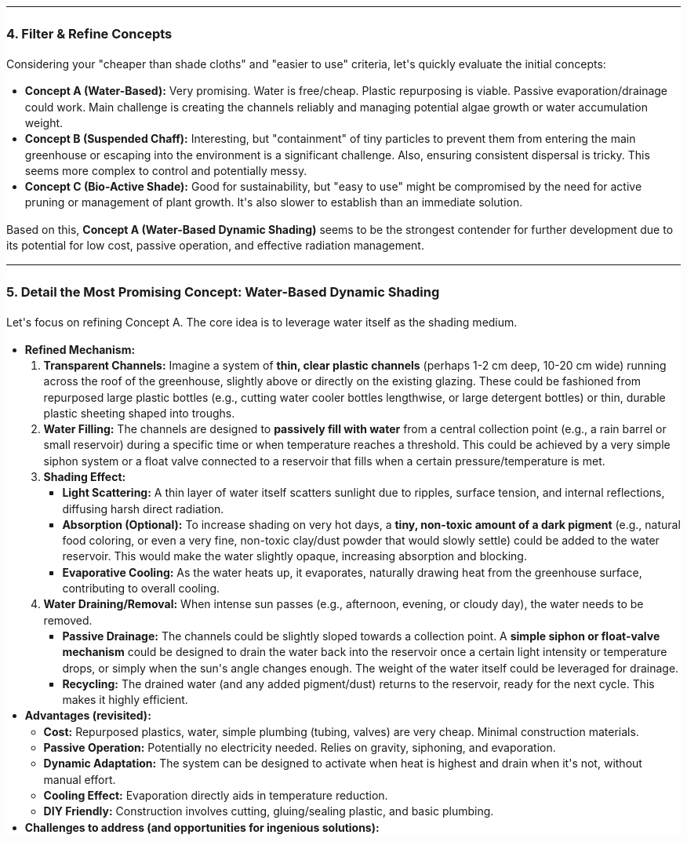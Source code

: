 
---
### 4. Filter & Refine Concepts

Considering your "cheaper than shade cloths" and "easier to use" criteria, let's quickly evaluate the initial concepts:

* **Concept A (Water-Based):** Very promising. Water is free/cheap. Plastic repurposing is viable. Passive evaporation/drainage could work. Main challenge is creating the channels reliably and managing potential algae growth or water accumulation weight.
* **Concept B (Suspended Chaff):** Interesting, but "containment" of tiny particles to prevent them from entering the main greenhouse or escaping into the environment is a significant challenge. Also, ensuring consistent dispersal is tricky. This seems more complex to control and potentially messy.
* **Concept C (Bio-Active Shade):** Good for sustainability, but "easy to use" might be compromised by the need for active pruning or management of plant growth. It's also slower to establish than an immediate solution.

Based on this, **Concept A (Water-Based Dynamic Shading)** seems to be the strongest contender for further development due to its potential for low cost, passive operation, and effective radiation management.

---
### 5. Detail the Most Promising Concept: Water-Based Dynamic Shading

Let's focus on refining Concept A. The core idea is to leverage water itself as the shading medium.

* **Refined Mechanism:**
    1.  **Transparent Channels:** Imagine a system of **thin, clear plastic channels** (perhaps 1-2 cm deep, 10-20 cm wide) running across the roof of the greenhouse, slightly above or directly on the existing glazing. These could be fashioned from repurposed large plastic bottles (e.g., cutting water cooler bottles lengthwise, or large detergent bottles) or thin, durable plastic sheeting shaped into troughs.
    2.  **Water Filling:** The channels are designed to **passively fill with water** from a central collection point (e.g., a rain barrel or small reservoir) during a specific time or when temperature reaches a threshold. This could be achieved by a very simple siphon system or a float valve connected to a reservoir that fills when a certain pressure/temperature is met.
    3.  **Shading Effect:**
        * **Light Scattering:** A thin layer of water itself scatters sunlight due to ripples, surface tension, and internal reflections, diffusing harsh direct radiation.
        * **Absorption (Optional):** To increase shading on very hot days, a **tiny, non-toxic amount of a dark pigment** (e.g., natural food coloring, or even a very fine, non-toxic clay/dust powder that would slowly settle) could be added to the water reservoir. This would make the water slightly opaque, increasing absorption and blocking.
        * **Evaporative Cooling:** As the water heats up, it evaporates, naturally drawing heat from the greenhouse surface, contributing to overall cooling.
    4.  **Water Draining/Removal:** When intense sun passes (e.g., afternoon, evening, or cloudy day), the water needs to be removed.
        * **Passive Drainage:** The channels could be slightly sloped towards a collection point. A **simple siphon or float-valve mechanism** could be designed to drain the water back into the reservoir once a certain light intensity or temperature drops, or simply when the sun's angle changes enough. The weight of the water itself could be leveraged for drainage.
        * **Recycling:** The drained water (and any added pigment/dust) returns to the reservoir, ready for the next cycle. This makes it highly efficient.
* **Advantages (revisited):**
    * **Cost:** Repurposed plastics, water, simple plumbing (tubing, valves) are very cheap. Minimal construction materials.
    * **Passive Operation:** Potentially no electricity needed. Relies on gravity, siphoning, and evaporation.
    * **Dynamic Adaptation:** The system can be designed to activate when heat is highest and drain when it's not, without manual effort.
    * **Cooling Effect:** Evaporation directly aids in temperature reduction.
    * **DIY Friendly:** Construction involves cutting, gluing/sealing plastic, and basic plumbing.
* **Challenges to address (and opportunities for ingenious solutions):**